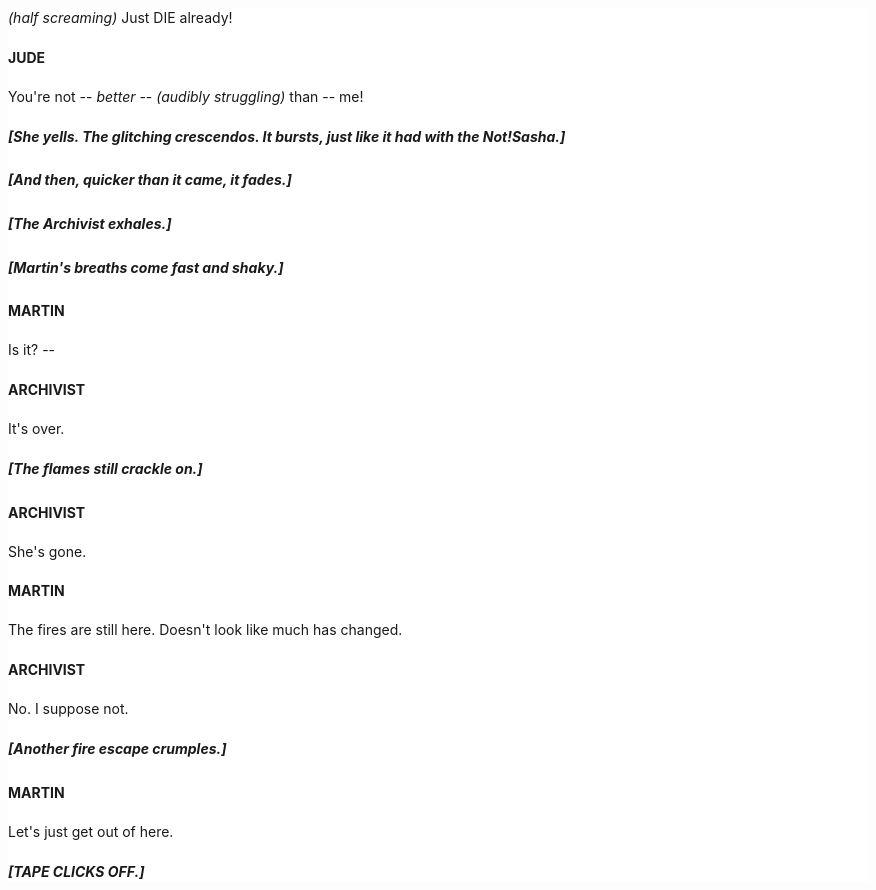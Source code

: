 _(half screaming)_ Just DIE already!

#### JUDE

You're not -- *better* -- _(audibly struggling)_ than -- me!

##### [She yells. The glitching crescendos. It __bursts__, just like it had with the Not!Sasha.]

##### [And then, quicker than it came, it fades.]

##### [The Archivist exhales.]

##### [Martin's breaths come fast and shaky.]

#### MARTIN

Is it? --

#### ARCHIVIST

It's over.

##### [The flames still crackle on.]

#### ARCHIVIST

She's gone.

#### MARTIN

The fires are still here. Doesn't look like much has changed.

#### ARCHIVIST

No. I suppose not.

##### [Another fire escape crumples.]

#### MARTIN

Let's just get out of here.

##### [TAPE CLICKS OFF.]